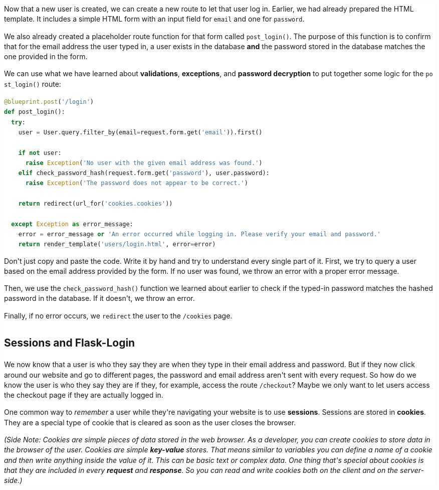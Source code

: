 Now that a new user is created, we can create a new route to let that user log in. Earlier, we had already prepared the HTML template. It includes a simple HTML form with an input field for `email` and one for `password`. 

We also already created a placeholder route function for that form called `post_login()`. The purpose of this function is to confirm that for the email address the user typed in, a user exists in the database **and** the password stored in the database matches the one provided in the form. 

We can use what we have learned about **validations**, **exceptions**, and **password decryption** to put together some logic for the `post_login()` route: 

```py
@blueprint.post('/login')
def post_login():
  try:
    user = User.query.filter_by(email=request.form.get('email')).first()

    if not user:
      raise Exception('No user with the given email address was found.')
    elif check_password_hash(request.form.get('password'), user.password):
      raise Exception('The password does not appear to be correct.')
    
    return redirect(url_for('cookies.cookies'))
    
  except Exception as error_message:
    error = error_message or 'An error occurred while logging in. Please verify your email and password.'
    return render_template('users/login.html', error=error)
```

Don't just copy and paste the code. Write it by hand and try to understand every single part of it. First, we try to query a user based on the email address provided by the form. If no user was found, we throw an error with a proper error message. 

Then, we use the `check_password_hash()` function we learned about earlier to check if the typed-in password matches the hashed password in the database. If it doesn't, we throw an error. 

Finally, if no error occurs, we `redirect` the user to the `/cookies` page.

## Sessions and Flask-Login

We now know that a user is who they say they are when they type in their email address and password. But if they now click around our website and go to different pages, the password and email address aren't sent with every request. So how do we know the user is who they say they are if they, for example, access the route `/checkout`? Maybe we only want to let users access the checkout page if they are actually logged in.

One common way to _remember_ a user while they're navigating your website is to use **sessions**. Sessions are stored in **cookies**. They are a special type of cookie that is cleared as soon as the user closes the browser.

_(Side Note: Cookies are simple pieces of data stored in the web browser. As a developer, you can create cookies to store data in the browser of the user. Cookies are simple **key-value** stores. That means similar to variables you can define a name of a cookie and then write anything inside the value of it. This can be basic text or complex data. One thing that's special about cookies is that they are included in every **request** and **response**. So you can read and write cookies both on the client and on the server-side.)_
